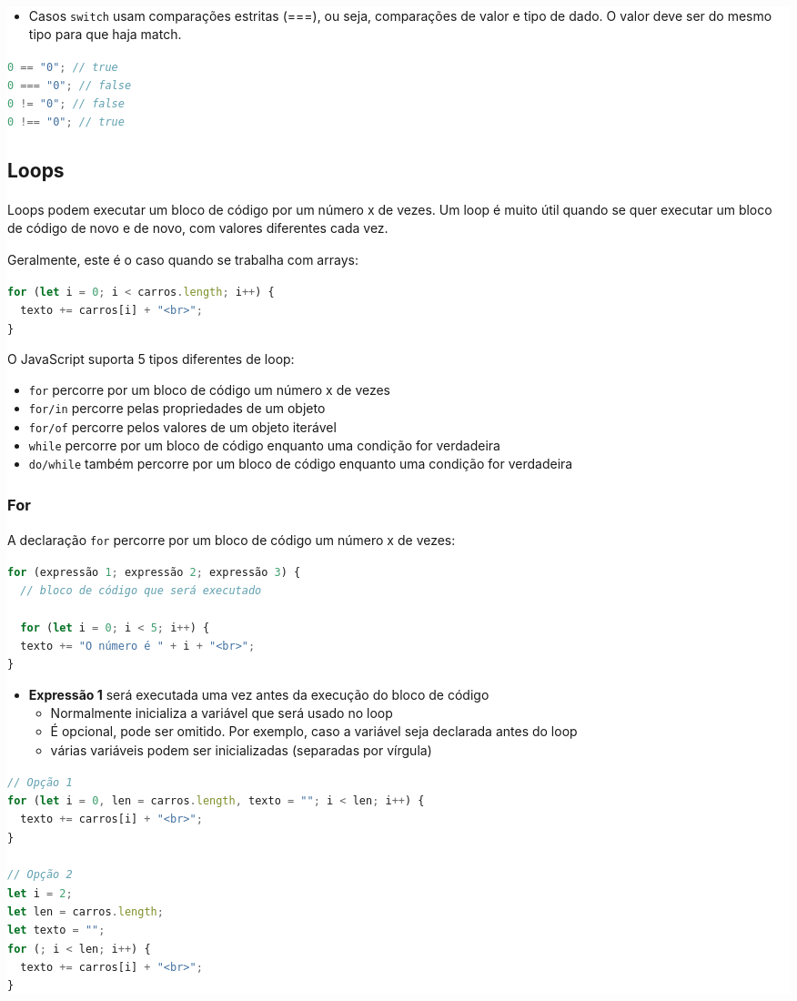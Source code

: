 - Casos `switch` usam comparações estritas (===), ou seja, comparações de valor e tipo de dado. O valor deve ser do mesmo tipo para que haja match.

```js
0 == "0"; // true
0 === "0"; // false
0 != "0"; // false
0 !== "0"; // true
```

## Loops

Loops podem executar um bloco de código por um número x de vezes. Um loop é muito útil quando se quer executar um bloco de código de novo e de novo, com valores diferentes cada vez.

Geralmente, este é o caso quando se trabalha com arrays:

```js
for (let i = 0; i < carros.length; i++) {
  texto += carros[i] + "<br>";
}
```

O JavaScript suporta 5 tipos diferentes de loop:

- `for` percorre por um bloco de código um número x de vezes
- `for/in` percorre pelas propriedades de um objeto
- `for/of` percorre pelos valores de um objeto iterável
- `while` percorre por um bloco de código enquanto uma condição for verdadeira
- `do/while` também percorre por um bloco de código enquanto uma condição for verdadeira

### For

A declaração `for` percorre por um bloco de código um número x de vezes:

```js
for (expressão 1; expressão 2; expressão 3) {
  // bloco de código que será executado

  for (let i = 0; i < 5; i++) {
  texto += "O número é " + i + "<br>";
}
```

- **Expressão 1** será executada uma vez antes da execução do bloco de código
  - Normalmente inicializa a variável que será usado no loop
  - É opcional, pode ser omitido. Por exemplo, caso a variável seja declarada antes do loop
  - várias variáveis podem ser inicializadas (separadas por vírgula)

```js
// Opção 1
for (let i = 0, len = carros.length, texto = ""; i < len; i++) {
  texto += carros[i] + "<br>";
}

// Opção 2
let i = 2;
let len = carros.length;
let texto = "";
for (; i < len; i++) {
  texto += carros[i] + "<br>";
}
```
